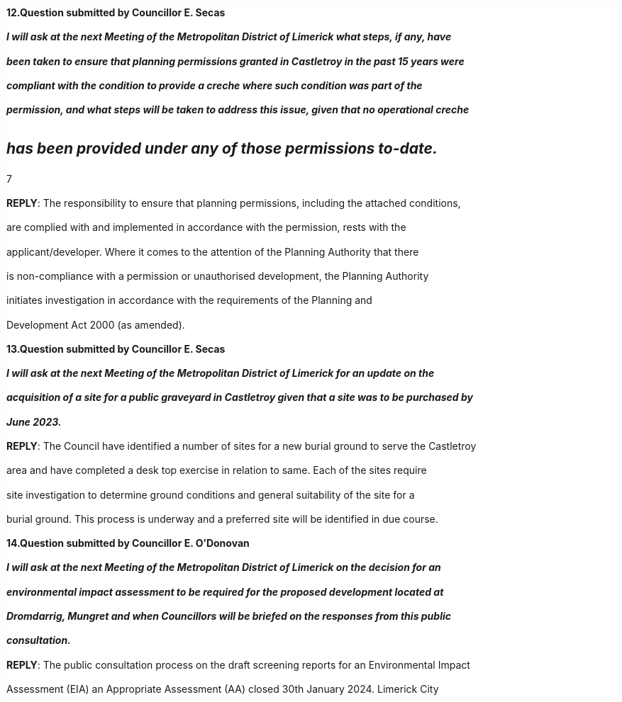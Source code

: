 **12.Question submitted by Councillor E. Secas**

***I will ask at the next Meeting of the Metropolitan District of Limerick what steps, if any, have***

***been taken to ensure that planning permissions granted in Castletroy in the past 15 years were***

***compliant with the condition to provide a creche where such condition was part of the***

***permission, and what steps will be taken to address this issue, given that no operational creche***

***has been provided under any of those permissions to-date.***
---
7

**REPLY**: The responsibility to ensure that planning permissions, including the attached conditions,

are complied with and implemented in accordance with the permission, rests with the

applicant/developer. Where it comes to the attention of the Planning Authority that there

is non-compliance with a permission or unauthorised development, the Planning Authority

initiates investigation in accordance with the requirements of the Planning and

Development Act 2000 (as amended).

**13.Question submitted by Councillor E. Secas**

***I will ask at the next Meeting of the Metropolitan District of Limerick for an update on the***

***acquisition of a site for a public graveyard in Castletroy given that a site was to be purchased by***

***June 2023.***

**REPLY**: The Council have identified a number of sites for a new burial ground to serve the Castletroy

area and have completed a desk top exercise in relation to same. Each of the sites require

site investigation to determine ground conditions and general suitability of the site for a

burial ground. This process is underway and a preferred site will be identified in due course.

**14.Question submitted by Councillor E. O’Donovan**

***I will ask at the next Meeting of the Metropolitan District of Limerick on the decision for an***

***environmental impact assessment to be required for the proposed development located at***

***Dromdarrig, Mungret and when Councillors will be briefed on the responses from this public***

***consultation.***

**REPLY**: The public consultation process on the draft screening reports for an Environmental Impact

Assessment (EIA) an Appropriate Assessment (AA) closed 30th January 2024. Limerick City
